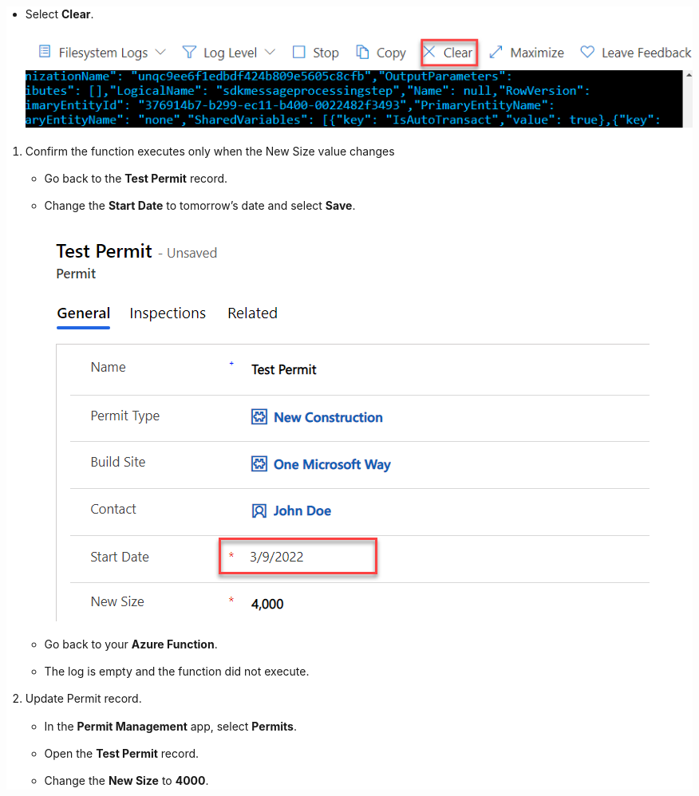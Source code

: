    - Select **Clear**.

      ![Clear logs - screenshot](../images/L10/Mod_01_Web_Hook_image44.png)

1. Confirm the function executes only when the New Size value changes

   - Go back to the **Test Permit** record.

   - Change the **Start Date** to tomorrow’s date and select **Save**.

      ![Update record and save - screenshot](../images/L10/Mod_01_Web_Hook_image39.png)

   - Go back to your **Azure Function**.

   - The log is empty and the function did not execute.

1. Update Permit record.

   - In the  **Permit Management** app, select **Permits**.

   - Open the **Test Permit** record.

   - Change the **New Size** to **4000**.
